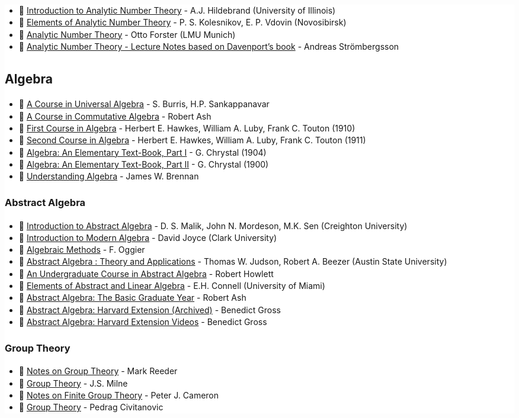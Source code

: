 *   📝 [Introduction to Analytic Number Theory](http://www.math.uiuc.edu/~hildebr/ant/main.pdf) - A.J. Hildebrand (University of Illinois)
*   📝 [Elements of Analytic Number Theory](http://math.nsc.ru/~vdovin/lectures/numth_eng.pdf) - P. S. Kolesnikov, E. P. Vdovin (Novosibirsk)
*   📝 [Analytic Number Theory](http://www.mathematik.uni-muenchen.de/~forster/v/ann/annth_all.pdf) - Otto Forster (LMU Munich)
*   📝 [Analytic Number Theory - Lecture Notes based on Davenport’s book](http://www2.math.uu.se/~astrombe/analtalt08/www_notes.pdf) - Andreas Strömbergsson

## Algebra

*   📝 [A Course in Universal Algebra](http://www.math.uwaterloo.ca/~snburris/htdocs/ualg.html) - S. Burris, H.P. Sankappanavar
*   📝 [A Course in Commutative Algebra](https://faculty.math.illinois.edu/~r-ash/ComAlg.html) - Robert Ash
*   📝 [First Course in Algebra](http://djm.cc/library/First_Algebra_Hawkes_Luby_Touton_edited.pdf) - Herbert E. Hawkes, William A. Luby, Frank C. Touton (1910)
*   📝 [Second Course in Algebra](http://djm.cc/library/Second_Algebra_Hawkes_Luby_Touton_edited.pdf) - Herbert E. Hawkes, William A. Luby, Frank C. Touton (1911)
*   📝 [Algebra: An Elementary Text-Book, Part I](http://djm.cc/library/Algebra_Elementary_Text-Book_Part_I_Chrystal_edited.pdf) - G. Chrystal (1904)
*   📝 [Algebra: An Elementary Text-Book, Part II](http://djm.cc/library/Algebra_Elementary_Text-Book_Part_II_Chrystal_edited02.pdf) - G. Chrystal (1900)
*   📝 [Understanding Algebra](https://jamesbrennan.org/algebra) - James W. Brennan

### Abstract Algebra

*   📝 [Introduction to Abstract Algebra](https://zodml.org/sites/default/files/Introduction_to_Abstract_Algebra_0.pdf) - D. S. Malik, John N. Mordeson, M.K. Sen (Creighton University)
*   📝 [Introduction to Modern Algebra](http://aleph0.clarku.edu/~djoyce/ma225/algebra.pdf) - David Joyce (Clark University)
*   📝 [Algebraic Methods](http://www1.spms.ntu.edu.sg/~frederique/AA11.pdf) - F. Oggier
*   📝 [Abstract Algebra : Theory and Applications](http://abstract.ups.edu/download/aata-20150812.pdf) - Thomas W. Judson, Robert A. Beezer (Austin State University)
*   📝 [An Undergraduate Course in Abstract Algebra](http://www.maths.usyd.edu.au/u/bobh/UoS/rfwhole.pdf) - Robert Howlett
*   📝 [Elements of Abstract and Linear Algebra](http://www.math.miami.edu/~ec/book) - E.H. Connell (University of Miami)
*   📝 [Abstract Algebra: The Basic Graduate Year](http://www.math.uiuc.edu/~r-ash/Algebra.html) - Robert Ash
*   📝 [Abstract Algebra: Harvard Extension (Archived)](https://web.archive.org/web/20150528171650/extension.harvard.edu/open-learning-initiative/abstract-algebra) - Benedict Gross
*   📝 [Abstract Algebra: Harvard Extension Videos](https://www.youtube.com/playlist?list=PLA58AC5CABC1321A3) - Benedict Gross

### Group Theory

*   📝 [Notes on Group Theory](https://www2.bc.edu/mark-reeder/Groups.pdf) - Mark Reeder
*   📝 [Group Theory](http://www.jmilne.org/math/CourseNotes/GT.pdf) - J.S. Milne
*   📝 [Notes on Finite Group Theory](http://www.maths.qmul.ac.uk/~pjc/notes/gt.pdf) - Peter J. Cameron
*   📝 [Group Theory](http://www.cns.gatech.edu/GroupTheory/index.html) - Pedrag Civitanovic
